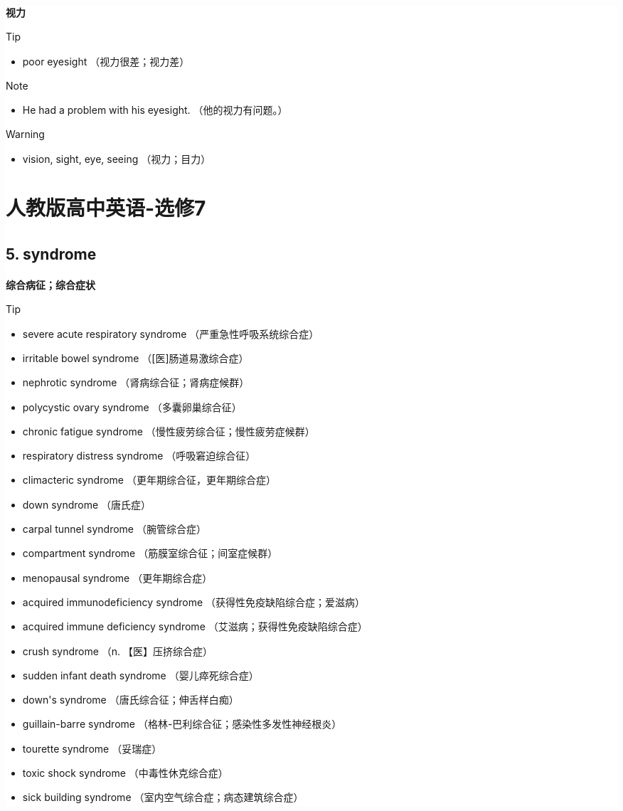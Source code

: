**视力**

> [!TIP]
>
> - poor eyesight （视力很差；视力差）
>

> [!NOTE]
>
> - He had a problem with his eyesight. （他的视力有问题。）
>

> [!WARNING]
>
> - vision, sight, eye, seeing （视力；目力）
>

# 人教版高中英语-选修7

## 5. syndrome

**综合病征；综合症状**

> [!TIP]
>
> - severe acute respiratory syndrome （严重急性呼吸系统综合症）
>
> - irritable bowel syndrome （[医]肠道易激综合症）
>
> - nephrotic syndrome （肾病综合征；肾病症候群）
>
> - polycystic ovary syndrome （多囊卵巢综合征）
>
> - chronic fatigue syndrome （慢性疲劳综合征；慢性疲劳症候群）
>
> - respiratory distress syndrome （呼吸窘迫综合征）
>
> - climacteric syndrome （更年期综合征，更年期综合症）
>
> - down syndrome （唐氏症）
>
> - carpal tunnel syndrome （腕管综合症）
>
> - compartment syndrome （筋膜室综合征；间室症候群）
>
> - menopausal syndrome （更年期综合症）
>
> - acquired immunodeficiency syndrome （获得性免疫缺陷综合症；爱滋病）
>
> - acquired immune deficiency syndrome （艾滋病；获得性免疫缺陷综合症）
>
> - crush syndrome （n. 【医】压挤综合症）
>
> - sudden infant death syndrome （婴儿瘁死综合症）
>
> - down's syndrome （唐氏综合征；伸舌样白痴）
>
> - guillain-barre syndrome （格林-巴利综合征；感染性多发性神经根炎）
>
> - tourette syndrome （妥瑞症）
>
> - toxic shock syndrome （中毒性休克综合症）
>
> - sick building syndrome （室内空气综合症；病态建筑综合症）